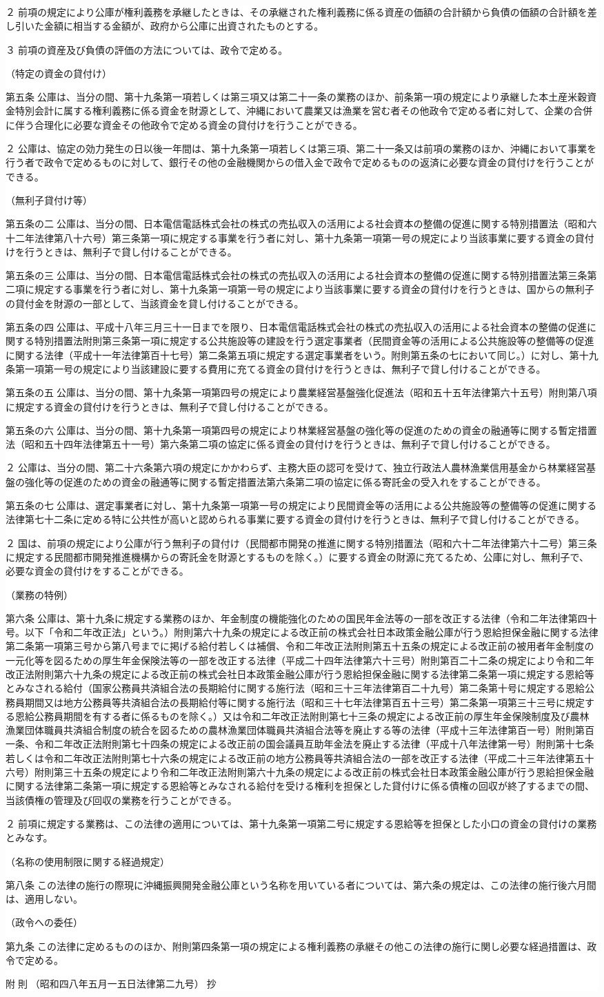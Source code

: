 ２ 前項の規定により公庫が権利義務を承継したときは、その承継された権利義務に係る資産の価額の合計額から負債の価額の合計額を差し引いた金額に相当する金額が、政府から公庫に出資されたものとする。

３ 前項の資産及び負債の評価の方法については、政令で定める。

（特定の資金の貸付け）

第五条 公庫は、当分の間、第十九条第一項若しくは第三項又は第二十一条の業務のほか、前条第一項の規定により承継した本土産米穀資金特別会計に属する権利義務に係る資金を財源として、沖縄において農業又は漁業を営む者その他政令で定める者に対して、企業の合併に伴う合理化に必要な資金その他政令で定める資金の貸付けを行うことができる。

２ 公庫は、協定の効力発生の日以後一年間は、第十九条第一項若しくは第三項、第二十一条又は前項の業務のほか、沖縄において事業を行う者で政令で定めるものに対して、銀行その他の金融機関からの借入金で政令で定めるものの返済に必要な資金の貸付けを行うことができる。

（無利子貸付け等）

第五条の二 公庫は、当分の間、日本電信電話株式会社の株式の売払収入の活用による社会資本の整備の促進に関する特別措置法（昭和六十二年法律第八十六号）第三条第一項に規定する事業を行う者に対し、第十九条第一項第一号の規定により当該事業に要する資金の貸付けを行うときは、無利子で貸し付けることができる。

第五条の三 公庫は、当分の間、日本電信電話株式会社の株式の売払収入の活用による社会資本の整備の促進に関する特別措置法第三条第二項に規定する事業を行う者に対し、第十九条第一項第一号の規定により当該事業に要する資金の貸付けを行うときは、国からの無利子の貸付金を財源の一部として、当該資金を貸し付けることができる。

第五条の四 公庫は、平成十八年三月三十一日までを限り、日本電信電話株式会社の株式の売払収入の活用による社会資本の整備の促進に関する特別措置法附則第三条第一項に規定する公共施設等の建設を行う選定事業者（民間資金等の活用による公共施設等の整備等の促進に関する法律（平成十一年法律第百十七号）第二条第五項に規定する選定事業者をいう。附則第五条の七において同じ。）に対し、第十九条第一項第一号の規定により当該建設に要する費用に充てる資金の貸付けを行うときは、無利子で貸し付けることができる。

第五条の五 公庫は、当分の間、第十九条第一項第四号の規定により農業経営基盤強化促進法（昭和五十五年法律第六十五号）附則第八項に規定する資金の貸付けを行うときは、無利子で貸し付けることができる。

第五条の六 公庫は、当分の間、第十九条第一項第四号の規定により林業経営基盤の強化等の促進のための資金の融通等に関する暫定措置法（昭和五十四年法律第五十一号）第六条第二項の協定に係る資金の貸付けを行うときは、無利子で貸し付けることができる。

２ 公庫は、当分の間、第二十六条第六項の規定にかかわらず、主務大臣の認可を受けて、独立行政法人農林漁業信用基金から林業経営基盤の強化等の促進のための資金の融通等に関する暫定措置法第六条第二項の協定に係る寄託金の受入れをすることができる。

第五条の七 公庫は、選定事業者に対し、第十九条第一項第一号の規定により民間資金等の活用による公共施設等の整備等の促進に関する法律第七十二条に定める特に公共性が高いと認められる事業に要する資金の貸付けを行うときは、無利子で貸し付けることができる。

２ 国は、前項の規定により公庫が行う無利子の貸付け（民間都市開発の推進に関する特別措置法（昭和六十二年法律第六十二号）第三条に規定する民間都市開発推進機構からの寄託金を財源とするものを除く。）に要する資金の財源に充てるため、公庫に対し、無利子で、必要な資金の貸付けをすることができる。

（業務の特例）

第六条 公庫は、第十九条に規定する業務のほか、年金制度の機能強化のための国民年金法等の一部を改正する法律（令和二年法律第四十号。以下「令和二年改正法」という。）附則第六十九条の規定による改正前の株式会社日本政策金融公庫が行う恩給担保金融に関する法律第二条第一項第三号から第八号までに掲げる給付若しくは補償、令和二年改正法附則第五十五条の規定による改正前の被用者年金制度の一元化等を図るための厚生年金保険法等の一部を改正する法律（平成二十四年法律第六十三号）附則第百二十二条の規定により令和二年改正法附則第六十九条の規定による改正前の株式会社日本政策金融公庫が行う恩給担保金融に関する法律第二条第一項に規定する恩給等とみなされる給付（国家公務員共済組合法の長期給付に関する施行法（昭和三十三年法律第百二十九号）第二条第十号に規定する恩給公務員期間又は地方公務員等共済組合法の長期給付等に関する施行法（昭和三十七年法律第百五十三号）第二条第一項第三十三号に規定する恩給公務員期間を有する者に係るものを除く。）又は令和二年改正法附則第七十三条の規定による改正前の厚生年金保険制度及び農林漁業団体職員共済組合制度の統合を図るための農林漁業団体職員共済組合法等を廃止する等の法律（平成十三年法律第百一号）附則第百一条、令和二年改正法附則第七十四条の規定による改正前の国会議員互助年金法を廃止する法律（平成十八年法律第一号）附則第十七条若しくは令和二年改正法附則第七十六条の規定による改正前の地方公務員等共済組合法の一部を改正する法律（平成二十三年法律第五十六号）附則第三十五条の規定により令和二年改正法附則第六十九条の規定による改正前の株式会社日本政策金融公庫が行う恩給担保金融に関する法律第二条第一項に規定する恩給等とみなされる給付を受ける権利を担保とした貸付けに係る債権の回収が終了するまでの間、当該債権の管理及び回収の業務を行うことができる。

２ 前項に規定する業務は、この法律の適用については、第十九条第一項第二号に規定する恩給等を担保とした小口の資金の貸付けの業務とみなす。

（名称の使用制限に関する経過規定）

第八条 この法律の施行の際現に沖縄振興開発金融公庫という名称を用いている者については、第六条の規定は、この法律の施行後六月間は、適用しない。

（政令への委任）

第九条 この法律に定めるもののほか、附則第四条第一項の規定による権利義務の承継その他この法律の施行に関し必要な経過措置は、政令で定める。

附 則 （昭和四八年五月一五日法律第二九号） 抄

